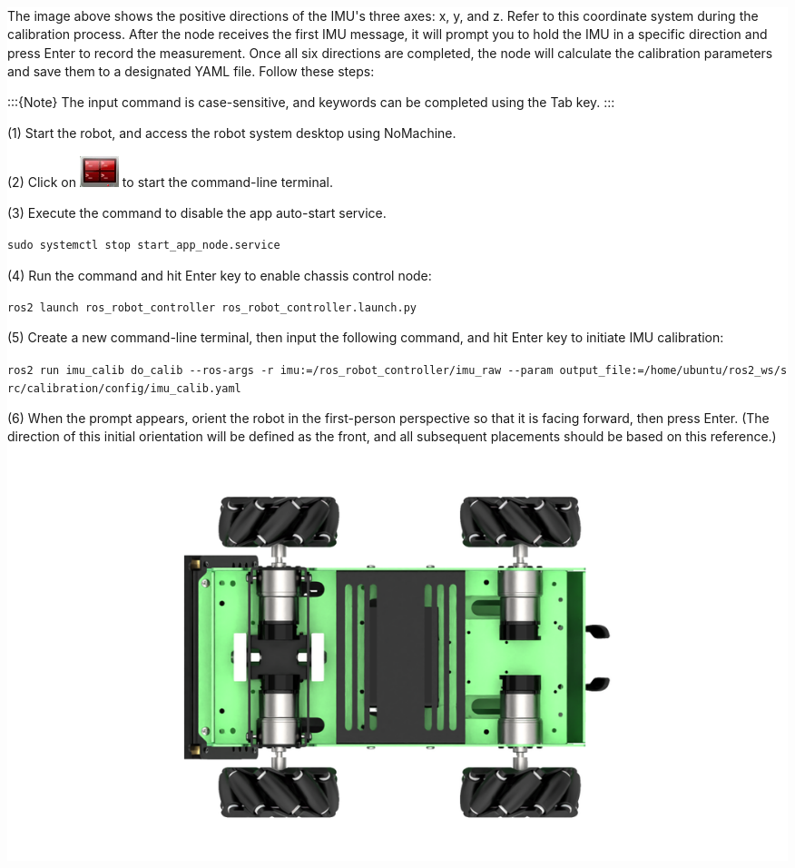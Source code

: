 The image above shows the positive directions of the IMU's three axes: x, y, and z. Refer to this coordinate system during the calibration process. After the node receives the first IMU message, it will prompt you to hold the IMU in a specific direction and press Enter to record the measurement. Once all six directions are completed, the node will calculate the calibration parameters and save them to a designated YAML file. Follow these steps:

:::{Note}
The input command is case-sensitive, and keywords can be completed using the Tab key.
:::

(1) Start the robot, and access the robot system desktop using NoMachine.

(2) Click on <img src="../_static/media/chapter_2/section_2/image5.png" style="width:0.44792in;height:0.35417in" /> to start the command-line terminal.

(3) Execute the command to disable the app auto-start service.

```
sudo systemctl stop start_app_node.service
```

(4) Run the command and hit Enter key to enable chassis control node:

```
ros2 launch ros_robot_controller ros_robot_controller.launch.py
```

(5) Create a new command-line terminal, then input the following command, and hit Enter key to initiate IMU calibration:

```
ros2 run imu_calib do_calib --ros-args -r imu:=/ros_robot_controller/imu_raw --param output_file:=/home/ubuntu/ros2_ws/src/calibration/config/imu_calib.yaml
```

(6) When the prompt appears, orient the robot in the first-person perspective so that it is facing forward, then press Enter. (The direction of this initial orientation will be defined as the front, and all subsequent placements should be based on this reference.)

<img src="../_static/media/chapter_2/section_2/image10.png" class="common_img" />
